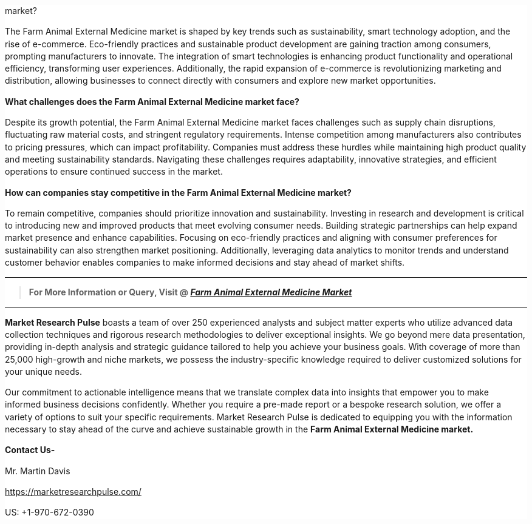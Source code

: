 market?</strong></p><p>The Farm Animal External Medicine market is shaped by key trends such as sustainability, smart technology adoption, and the rise of e-commerce. Eco-friendly practices and sustainable product development are gaining traction among consumers, prompting manufacturers to innovate. The integration of smart technologies is enhancing product functionality and operational efficiency, transforming user experiences. Additionally, the rapid expansion of e-commerce is revolutionizing marketing and distribution, allowing businesses to connect directly with consumers and explore new market opportunities.</p><p><strong>What challenges does the Farm Animal External Medicine market face?</strong></p><p>Despite its growth potential, the Farm Animal External Medicine market faces challenges such as supply chain disruptions, fluctuating raw material costs, and stringent regulatory requirements. Intense competition among manufacturers also contributes to pricing pressures, which can impact profitability. Companies must address these hurdles while maintaining high product quality and meeting sustainability standards. Navigating these challenges requires adaptability, innovative strategies, and efficient operations to ensure continued success in the market.</p><p><strong>How can companies stay competitive in the Farm Animal External Medicine market?</strong></p><p>To remain competitive, companies should prioritize innovation and sustainability. Investing in research and development is critical to introducing new and improved products that meet evolving consumer needs. Building strategic partnerships can help expand market presence and enhance capabilities. Focusing on eco-friendly practices and aligning with consumer preferences for sustainability can also strengthen market positioning. Additionally, leveraging data analytics to monitor trends and understand customer behavior enables companies to make informed decisions and stay ahead of market shifts.</p><hr /><blockquote><p><strong>For More Information or Query, Visit @&nbsp;<em><a href="https://marketresearchpulse.com/report/131688/farm-animal-external-medicine-market?utm_source=Linkedin&utm_medium=091">Farm Animal External Medicine Market</a></em></strong></p></blockquote><hr /><p><strong>Market Research Pulse</strong> boasts a team of over 250 experienced analysts and subject matter experts who utilize advanced data collection techniques and rigorous research methodologies to deliver exceptional insights. We go beyond mere data presentation, providing in-depth analysis and strategic guidance tailored to help you achieve your business goals. With coverage of more than 25,000 high-growth and niche markets, we possess the industry-specific knowledge required to deliver customized solutions for your unique needs.</p><p>Our commitment to actionable intelligence means that we translate complex data into insights that empower you to make informed business decisions confidently. Whether you require a pre-made report or a bespoke research solution, we offer a variety of options to suit your specific requirements. Market Research Pulse is dedicated to equipping you with the information necessary to stay ahead of the curve and achieve sustainable growth in the <strong>Farm Animal External Medicine market.</strong></p><p><strong>Contact Us-</strong></p><p>Mr. Martin Davis</p><p>https://marketresearchpulse.com/</p><p>US: +1-970-672-0390</p>
